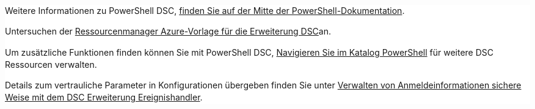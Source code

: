 Weitere Informationen zu PowerShell DSC, [finden Sie auf der Mitte der PowerShell-Dokumentation](https://msdn.microsoft.com/powershell/dsc/overview). 

Untersuchen der [Ressourcenmanager Azure-Vorlage für die Erweiterung DSC](virtual-machines-windows-extensions-dsc-template.md
)an. 

Um zusätzliche Funktionen finden können Sie mit PowerShell DSC, [Navigieren Sie im Katalog PowerShell](https://www.powershellgallery.com/packages?q=DscResource&x=0&y=0) für weitere DSC Ressourcen verwalten.

Details zum vertrauliche Parameter in Konfigurationen übergeben finden Sie unter [Verwalten von Anmeldeinformationen sichere Weise mit dem DSC Erweiterung Ereignishandler](virtual-machines-windows-extensions-dsc-credentials.md).

